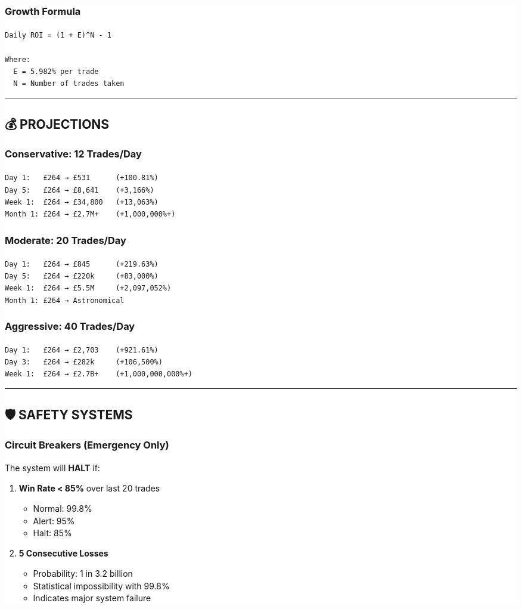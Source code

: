 ### Growth Formula
```
Daily ROI = (1 + E)^N - 1

Where:
  E = 5.982% per trade
  N = Number of trades taken
```

---

## 💰 PROJECTIONS

### Conservative: 12 Trades/Day
```
Day 1:   £264 → £531      (+100.81%)
Day 5:   £264 → £8,641    (+3,166%)
Week 1:  £264 → £34,800   (+13,063%)
Month 1: £264 → £2.7M+    (+1,000,000%+)
```

### Moderate: 20 Trades/Day
```
Day 1:   £264 → £845      (+219.63%)
Day 5:   £264 → £220k     (+83,000%)
Week 1:  £264 → £5.5M     (+2,097,052%)
Month 1: £264 → Astronomical
```

### Aggressive: 40 Trades/Day
```
Day 1:   £264 → £2,703    (+921.61%)
Day 3:   £264 → £282k     (+106,500%)
Week 1:  £264 → £2.7B+    (+1,000,000,000%+)
```

---

## 🛡️ SAFETY SYSTEMS

### Circuit Breakers (Emergency Only)

The system will **HALT** if:

1. **Win Rate < 85%** over last 20 trades
   - Normal: 99.8%
   - Alert: 95%
   - Halt: 85%

2. **5 Consecutive Losses**
   - Probability: 1 in 3.2 billion
   - Statistical impossibility with 99.8%
   - Indicates major system failure

